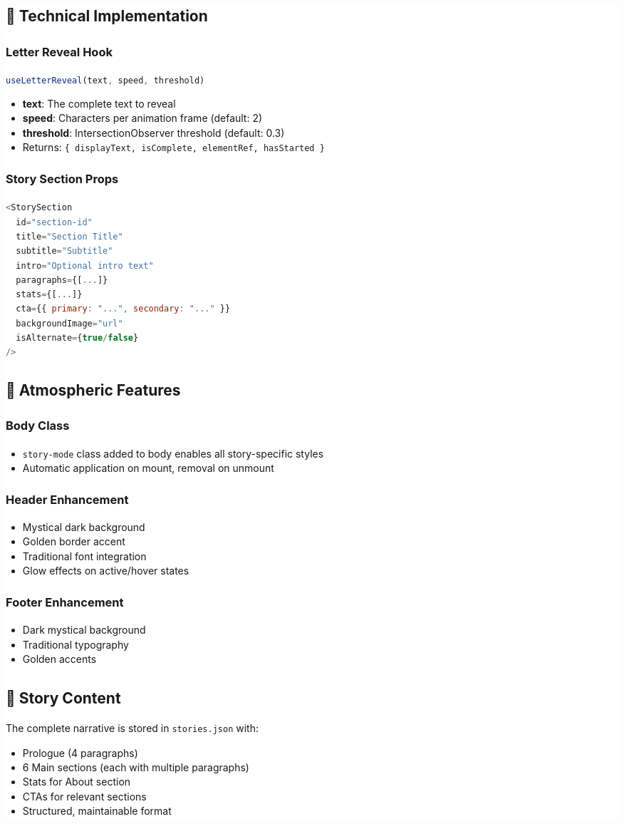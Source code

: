 ## 🔧 Technical Implementation

### Letter Reveal Hook
```javascript
useLetterReveal(text, speed, threshold)
```
- **text**: The complete text to reveal
- **speed**: Characters per animation frame (default: 2)
- **threshold**: IntersectionObserver threshold (default: 0.3)
- Returns: `{ displayText, isComplete, elementRef, hasStarted }`

### Story Section Props
```javascript
<StorySection
  id="section-id"
  title="Section Title"
  subtitle="Subtitle"
  intro="Optional intro text"
  paragraphs={[...]}
  stats={[...]}
  cta={{ primary: "...", secondary: "..." }}
  backgroundImage="url"
  isAlternate={true/false}
/>
```

## 🌟 Atmospheric Features

### Body Class
- `story-mode` class added to body enables all story-specific styles
- Automatic application on mount, removal on unmount

### Header Enhancement
- Mystical dark background
- Golden border accent
- Traditional font integration
- Glow effects on active/hover states

### Footer Enhancement
- Dark mystical background
- Traditional typography
- Golden accents

## 📖 Story Content

The complete narrative is stored in `stories.json` with:
- Prologue (4 paragraphs)
- 6 Main sections (each with multiple paragraphs)
- Stats for About section
- CTAs for relevant sections
- Structured, maintainable format

